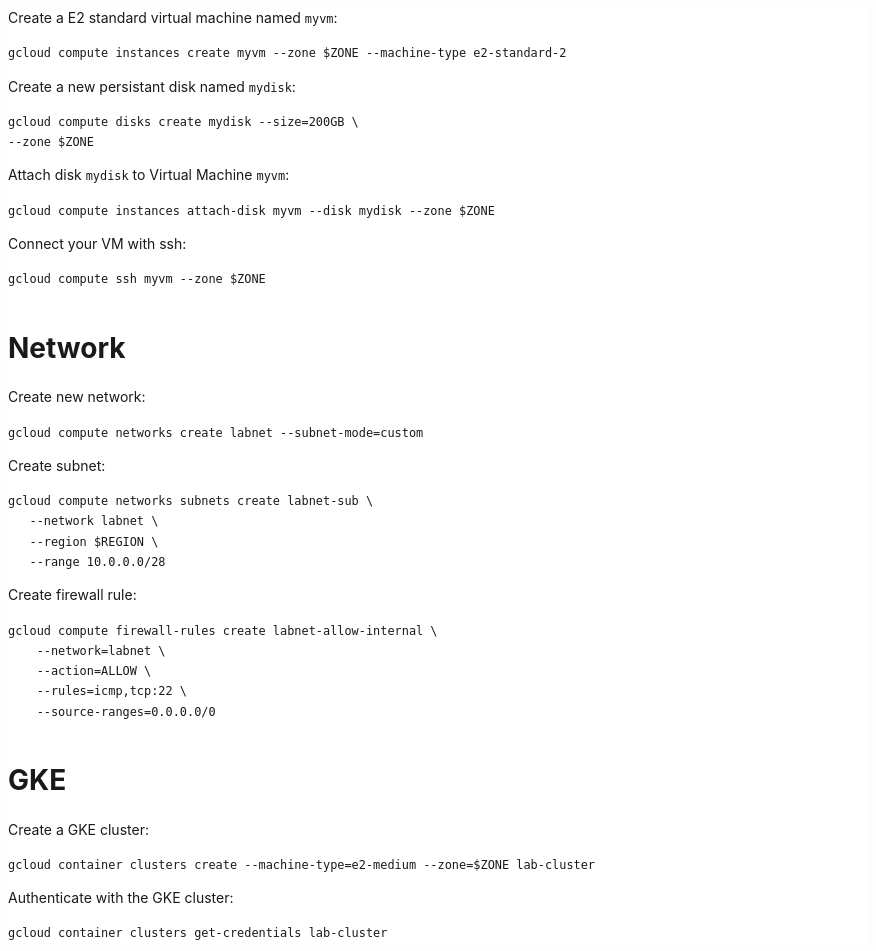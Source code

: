Create a E2 standard virtual machine named `myvm`:
```
gcloud compute instances create myvm --zone $ZONE --machine-type e2-standard-2
```

Create a new persistant disk named `mydisk`:
```
gcloud compute disks create mydisk --size=200GB \
--zone $ZONE
```

Attach disk `mydisk` to Virtual Machine `myvm`:
```
gcloud compute instances attach-disk myvm --disk mydisk --zone $ZONE
```

Connect your VM with ssh:
```
gcloud compute ssh myvm --zone $ZONE
```

# Network

Create new network:
```
gcloud compute networks create labnet --subnet-mode=custom
```

Create subnet:
```
gcloud compute networks subnets create labnet-sub \
   --network labnet \
   --region $REGION \
   --range 10.0.0.0/28
```

Create firewall rule:
```
gcloud compute firewall-rules create labnet-allow-internal \
	--network=labnet \
	--action=ALLOW \
	--rules=icmp,tcp:22 \
	--source-ranges=0.0.0.0/0
```


# GKE

Create a GKE cluster:
```
gcloud container clusters create --machine-type=e2-medium --zone=$ZONE lab-cluster
```

Authenticate with the GKE cluster:
```
gcloud container clusters get-credentials lab-cluster
```
